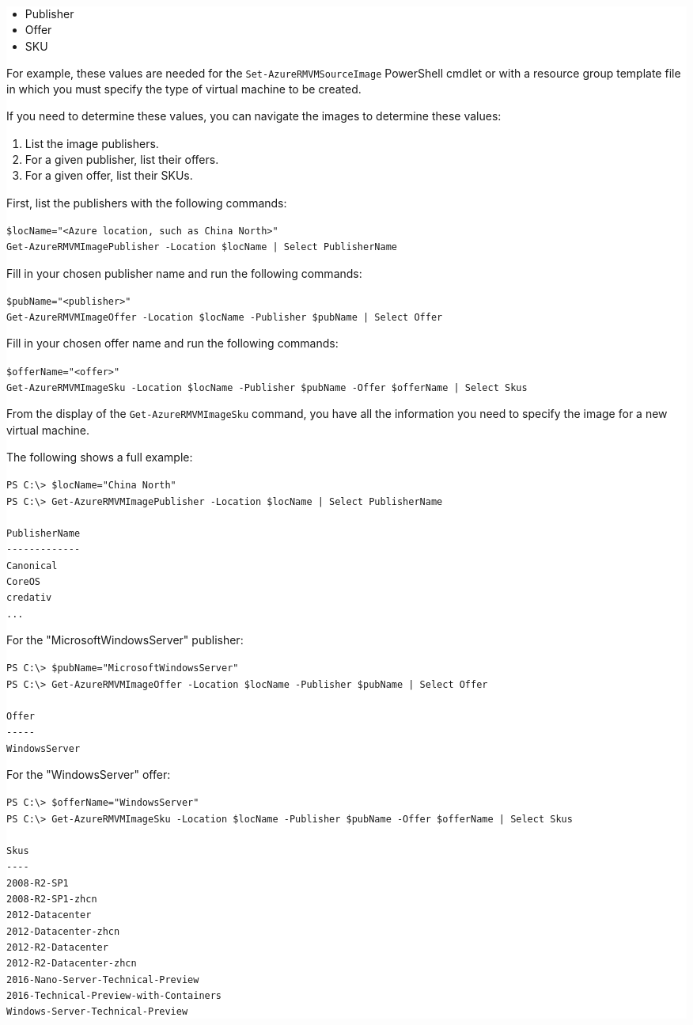 * Publisher
* Offer
* SKU

For example, these values are needed for the `Set-AzureRMVMSourceImage` PowerShell cmdlet or with a resource group template file in which you must specify the type of virtual machine to be created.

If you need to determine these values, you can navigate the images to determine these values:

1. List the image publishers.
2. For a given publisher, list their offers.
3. For a given offer, list their SKUs.

First, list the publishers with the following commands:

	$locName="<Azure location, such as China North>"
	Get-AzureRMVMImagePublisher -Location $locName | Select PublisherName

Fill in your chosen publisher name and run the following commands:

	$pubName="<publisher>"
	Get-AzureRMVMImageOffer -Location $locName -Publisher $pubName | Select Offer

Fill in your chosen offer name and run the following commands:

	$offerName="<offer>"
	Get-AzureRMVMImageSku -Location $locName -Publisher $pubName -Offer $offerName | Select Skus

From the display of the `Get-AzureRMVMImageSku` command, you have all the information you need to specify the image for a new virtual machine.

The following shows a full example:

	PS C:\> $locName="China North"
	PS C:\> Get-AzureRMVMImagePublisher -Location $locName | Select PublisherName

	PublisherName
	-------------
	Canonical
	CoreOS
	credativ
	...

For the "MicrosoftWindowsServer" publisher:

	PS C:\> $pubName="MicrosoftWindowsServer"
	PS C:\> Get-AzureRMVMImageOffer -Location $locName -Publisher $pubName | Select Offer

	Offer
	-----
	WindowsServer

For the "WindowsServer" offer:

	PS C:\> $offerName="WindowsServer"
	PS C:\> Get-AzureRMVMImageSku -Location $locName -Publisher $pubName -Offer $offerName | Select Skus

	Skus
	----
	2008-R2-SP1
	2008-R2-SP1-zhcn
	2012-Datacenter
	2012-Datacenter-zhcn
	2012-R2-Datacenter
	2012-R2-Datacenter-zhcn
	2016-Nano-Server-Technical-Preview
	2016-Technical-Preview-with-Containers
	Windows-Server-Technical-Preview
